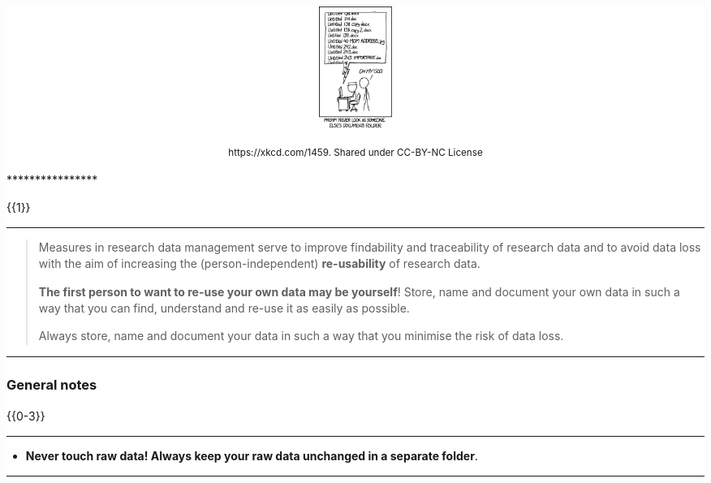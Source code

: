 <center><img src="images/naming-data-comic.png" alt="wild file names" height="150" width="200"></center>

<div style="text-align:center">
<P><SMALL>https://xkcd.com/1459. Shared under CC-BY-NC License</SMALL></P>
</div>

<div style="page-break-after: always;"></div>
****************

{{1}}
****************
>Measures in research data management serve to improve findability and traceability of research data and to avoid data loss with the aim of increasing the (person-independent) **re-usability** of research data.
>
>**The first person to want to re-use your own data may be yourself**! Store, name and document your own data in such a way that you can find, understand and re-use it as easily as possible.
>
>Always store, name and document your data in such a way that you minimise the risk of data loss.

****************

### General notes

{{0-3}}
*****************

- **Never touch raw data! Always keep your raw data unchanged in a separate folder**.

********************************************************************************
